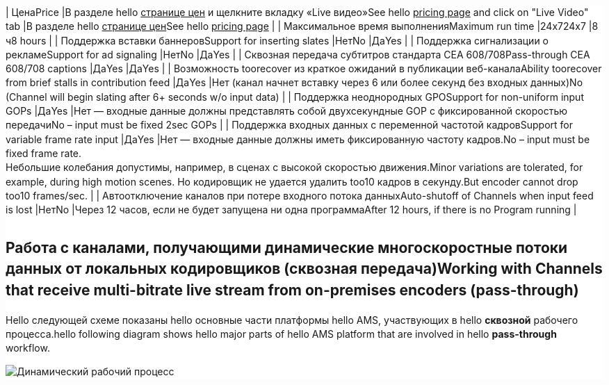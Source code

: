 | <span data-ttu-id="4cd55-160">Цена</span><span class="sxs-lookup"><span data-stu-id="4cd55-160">Price</span></span> |<span data-ttu-id="4cd55-161">В разделе hello [странице цен](https://azure.microsoft.com/pricing/details/media-services/) и щелкните вкладку «Live видео»</span><span class="sxs-lookup"><span data-stu-id="4cd55-161">See hello [pricing page](https://azure.microsoft.com/pricing/details/media-services/) and click on "Live Video" tab</span></span> |<span data-ttu-id="4cd55-162">В разделе hello [странице цен](https://azure.microsoft.com/pricing/details/media-services/)</span><span class="sxs-lookup"><span data-stu-id="4cd55-162">See hello [pricing page](https://azure.microsoft.com/pricing/details/media-services/)</span></span> |
| <span data-ttu-id="4cd55-163">Максимальное время выполнения</span><span class="sxs-lookup"><span data-stu-id="4cd55-163">Maximum run time</span></span> |<span data-ttu-id="4cd55-164">24x7</span><span class="sxs-lookup"><span data-stu-id="4cd55-164">24x7</span></span> |<span data-ttu-id="4cd55-165">8 ч</span><span class="sxs-lookup"><span data-stu-id="4cd55-165">8 hours</span></span> |
| <span data-ttu-id="4cd55-166">Поддержка вставки баннеров</span><span class="sxs-lookup"><span data-stu-id="4cd55-166">Support for inserting slates</span></span> |<span data-ttu-id="4cd55-167">Нет</span><span class="sxs-lookup"><span data-stu-id="4cd55-167">No</span></span> |<span data-ttu-id="4cd55-168">Да</span><span class="sxs-lookup"><span data-stu-id="4cd55-168">Yes</span></span> |
| <span data-ttu-id="4cd55-169">Поддержка сигнализации о рекламе</span><span class="sxs-lookup"><span data-stu-id="4cd55-169">Support for ad signaling</span></span> |<span data-ttu-id="4cd55-170">Нет</span><span class="sxs-lookup"><span data-stu-id="4cd55-170">No</span></span> |<span data-ttu-id="4cd55-171">Да</span><span class="sxs-lookup"><span data-stu-id="4cd55-171">Yes</span></span> |
| <span data-ttu-id="4cd55-172">Сквозная передача субтитров стандарта CEA 608/708</span><span class="sxs-lookup"><span data-stu-id="4cd55-172">Pass-through CEA 608/708 captions</span></span> |<span data-ttu-id="4cd55-173">Да</span><span class="sxs-lookup"><span data-stu-id="4cd55-173">Yes</span></span> |<span data-ttu-id="4cd55-174">Да</span><span class="sxs-lookup"><span data-stu-id="4cd55-174">Yes</span></span> |
| <span data-ttu-id="4cd55-175">Возможность toorecover из краткое ожиданий в публикации веб-канала</span><span class="sxs-lookup"><span data-stu-id="4cd55-175">Ability toorecover from brief stalls in contribution feed</span></span> |<span data-ttu-id="4cd55-176">Да</span><span class="sxs-lookup"><span data-stu-id="4cd55-176">Yes</span></span> |<span data-ttu-id="4cd55-177">Нет (канал начнет вставку через 6 или более секунд без входных данных)</span><span class="sxs-lookup"><span data-stu-id="4cd55-177">No (Channel will begin slating after 6+ seconds w/o input data)</span></span> |
| <span data-ttu-id="4cd55-178">Поддержка неоднородных GPO</span><span class="sxs-lookup"><span data-stu-id="4cd55-178">Support for non-uniform input GOPs</span></span> |<span data-ttu-id="4cd55-179">Да</span><span class="sxs-lookup"><span data-stu-id="4cd55-179">Yes</span></span> |<span data-ttu-id="4cd55-180">Нет — входные данные должны представлять собой двухсекундные GOP с фиксированной скоростью передачи</span><span class="sxs-lookup"><span data-stu-id="4cd55-180">No – input must be fixed 2sec GOPs</span></span> |
| <span data-ttu-id="4cd55-181">Поддержка входных данных с переменной частотой кадров</span><span class="sxs-lookup"><span data-stu-id="4cd55-181">Support for variable frame rate input</span></span> |<span data-ttu-id="4cd55-182">Да</span><span class="sxs-lookup"><span data-stu-id="4cd55-182">Yes</span></span> |<span data-ttu-id="4cd55-183">Нет — входные данные должны иметь фиксированную частоту кадров.</span><span class="sxs-lookup"><span data-stu-id="4cd55-183">No – input must be fixed frame rate.</span></span><br/><span data-ttu-id="4cd55-184">Небольшие колебания допустимы, например, в сценах с высокой скоростью движения.</span><span class="sxs-lookup"><span data-stu-id="4cd55-184">Minor variations are tolerated, for example, during high motion scenes.</span></span> <span data-ttu-id="4cd55-185">Но кодировщик не удается удалить too10 кадров в секунду.</span><span class="sxs-lookup"><span data-stu-id="4cd55-185">But encoder cannot drop too10 frames/sec.</span></span> |
| <span data-ttu-id="4cd55-186">Автоотключение каналов при потере входного потока данных</span><span class="sxs-lookup"><span data-stu-id="4cd55-186">Auto-shutoff of Channels when input feed is lost</span></span> |<span data-ttu-id="4cd55-187">Нет</span><span class="sxs-lookup"><span data-stu-id="4cd55-187">No</span></span> |<span data-ttu-id="4cd55-188">Через 12 часов, если не будет запущена ни одна программа</span><span class="sxs-lookup"><span data-stu-id="4cd55-188">After 12 hours, if there is no Program running</span></span> |

## <a name="working-with-channels-that-receive-multi-bitrate-live-stream-from-on-premises-encoders-pass-through"></a><span data-ttu-id="4cd55-189">Работа с каналами, получающими динамические многоскоростные потоки данных от локальных кодировщиков (сквозная передача)</span><span class="sxs-lookup"><span data-stu-id="4cd55-189">Working with Channels that receive multi-bitrate live stream from on-premises encoders (pass-through)</span></span>
<span data-ttu-id="4cd55-190">Hello следующей схеме показаны hello основные части платформы hello AMS, участвующих в hello **сквозной** рабочего процесса.</span><span class="sxs-lookup"><span data-stu-id="4cd55-190">hello following diagram shows hello major parts of hello AMS platform that are involved in hello **pass-through** workflow.</span></span>

![Динамический рабочий процесс](./media/media-services-live-streaming-workflow/media-services-live-streaming-current.png)
